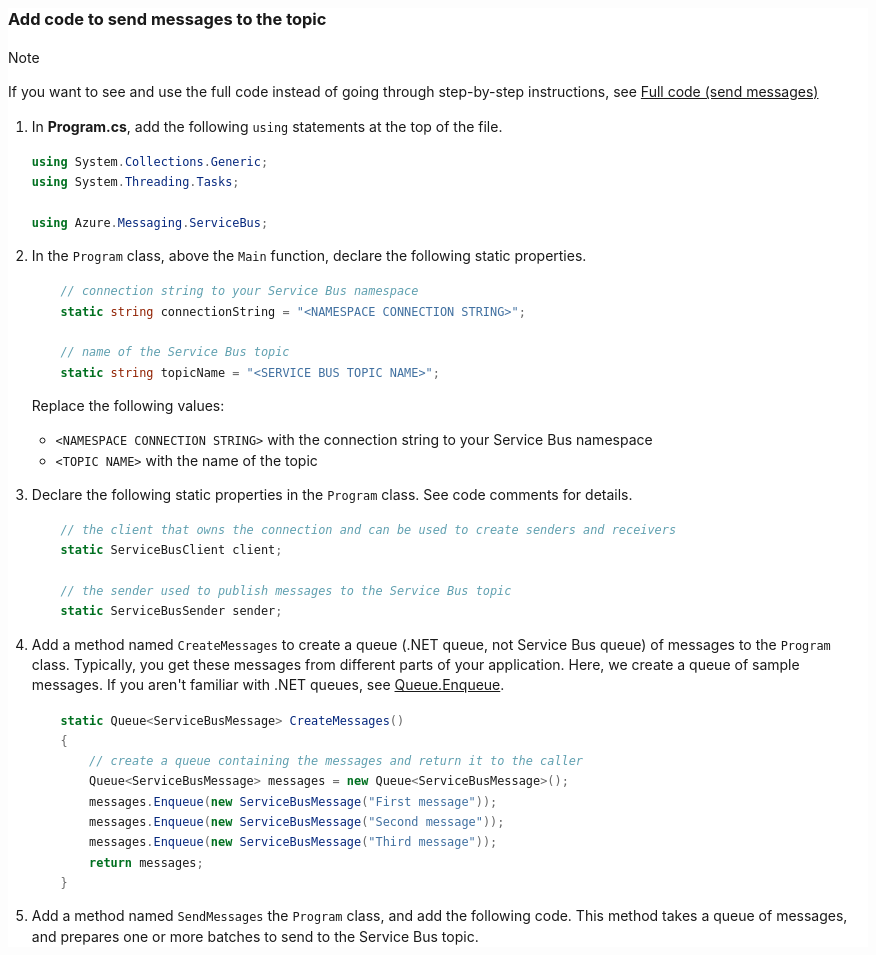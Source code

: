 ### Add code to send messages to the topic 

> [!NOTE]
> If you want to see and use the full code instead of going through step-by-step instructions, see [Full code (send messages)](#full-code-receive-messages)

1. In **Program.cs**, add the following `using` statements at the top of the file.

    ```csharp
    using System.Collections.Generic;
    using System.Threading.Tasks;

    using Azure.Messaging.ServiceBus;

    ```
1. In the `Program` class, above the `Main` function, declare the following static properties.

    ```csharp
        // connection string to your Service Bus namespace
        static string connectionString = "<NAMESPACE CONNECTION STRING>";

        // name of the Service Bus topic
        static string topicName = "<SERVICE BUS TOPIC NAME>";
    ```

    Replace the following values:
    - `<NAMESPACE CONNECTION STRING>` with the connection string to your Service Bus namespace
    - `<TOPIC NAME>` with the name of the topic
1. Declare the following static properties in the `Program` class. See code comments for details. 

    ```csharp
        // the client that owns the connection and can be used to create senders and receivers
        static ServiceBusClient client;

        // the sender used to publish messages to the Service Bus topic
        static ServiceBusSender sender;   
    ```
1. Add a method named `CreateMessages` to create a queue (.NET queue, not Service Bus queue) of messages to the `Program` class. Typically, you get these messages from different parts of your application. Here, we create a queue of sample messages. If you aren't familiar with .NET queues, see [Queue.Enqueue](/dotnet/api/system.collections.queue.enqueue).

    ```csharp
        static Queue<ServiceBusMessage> CreateMessages()
        {
            // create a queue containing the messages and return it to the caller
            Queue<ServiceBusMessage> messages = new Queue<ServiceBusMessage>();
            messages.Enqueue(new ServiceBusMessage("First message"));
            messages.Enqueue(new ServiceBusMessage("Second message"));
            messages.Enqueue(new ServiceBusMessage("Third message"));
            return messages;
        }
    ```
1. Add a method named `SendMessages` the `Program` class, and add the following code. This method takes a queue of messages, and prepares one or more batches to send to the Service Bus topic. 
